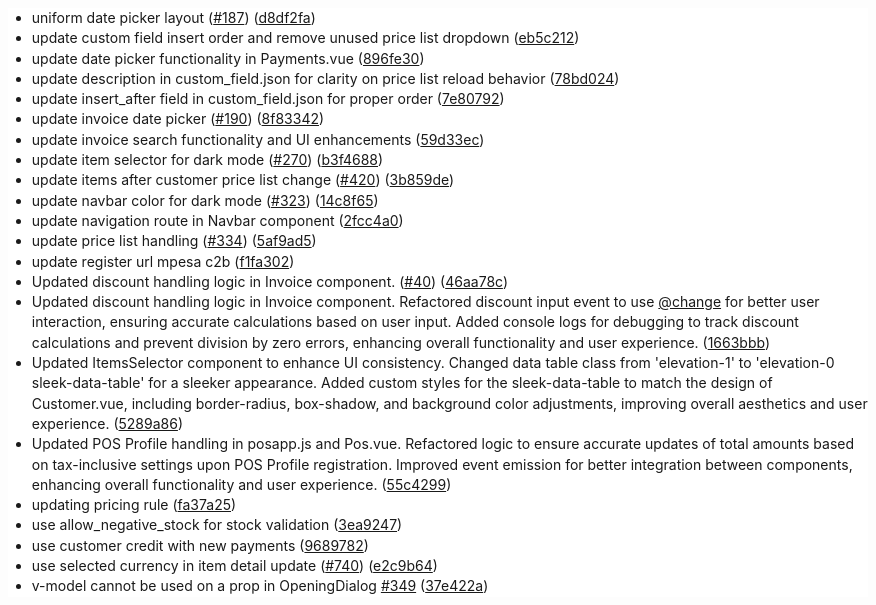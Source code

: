 * uniform date picker layout ([#187](https://github.com/defendicon/POS-Awesome-V15/issues/187)) ([d8df2fa](https://github.com/defendicon/POS-Awesome-V15/commit/d8df2fa00fc00620732d887ee08fa98a073960bf))
* update custom field insert order and remove unused price list dropdown ([eb5c212](https://github.com/defendicon/POS-Awesome-V15/commit/eb5c21227b666e8413d4b5574afce13c9c56932d))
* update date picker functionality in Payments.vue ([896fe30](https://github.com/defendicon/POS-Awesome-V15/commit/896fe304ba5a201b871cda478134d328ae5f9b8f))
* update description in custom_field.json for clarity on price list reload behavior ([78bd024](https://github.com/defendicon/POS-Awesome-V15/commit/78bd024210ca8a27dbbb7c9883df96b9d406ce25))
* update insert_after field in custom_field.json for proper order ([7e80792](https://github.com/defendicon/POS-Awesome-V15/commit/7e80792a3757211877d9ad6ed28dd5ef259bc610))
* update invoice date picker ([#190](https://github.com/defendicon/POS-Awesome-V15/issues/190)) ([8f83342](https://github.com/defendicon/POS-Awesome-V15/commit/8f83342f272cf559cdad5e273876e02acf6aab69))
* update invoice search functionality and UI enhancements ([59d33ec](https://github.com/defendicon/POS-Awesome-V15/commit/59d33ec556bf13de8656f082a8bfda9041ea5960))
* update item selector for dark mode ([#270](https://github.com/defendicon/POS-Awesome-V15/issues/270)) ([b3f4688](https://github.com/defendicon/POS-Awesome-V15/commit/b3f468851537c4effd6cc3f51254bf795f9b12b1))
* update items after customer price list change ([#420](https://github.com/defendicon/POS-Awesome-V15/issues/420)) ([3b859de](https://github.com/defendicon/POS-Awesome-V15/commit/3b859de2a43ffb0aebc14dc9f77e4aa46a4ebf42))
* update navbar color for dark mode ([#323](https://github.com/defendicon/POS-Awesome-V15/issues/323)) ([14c8f65](https://github.com/defendicon/POS-Awesome-V15/commit/14c8f6501fea20e3cf64e7b9ae8cbbddd390bda0))
* update navigation route in Navbar component ([2fcc4a0](https://github.com/defendicon/POS-Awesome-V15/commit/2fcc4a0adcbd9fccd7185847f7f9576f9b88806a))
* update price list handling ([#334](https://github.com/defendicon/POS-Awesome-V15/issues/334)) ([5af9ad5](https://github.com/defendicon/POS-Awesome-V15/commit/5af9ad5dec50f29679dbcc4c89d751f6907ed248))
* update register url mpesa c2b ([f1fa302](https://github.com/defendicon/POS-Awesome-V15/commit/f1fa302a99dc6ff9941880e34e8981f3847814d1))
* Updated discount handling logic in Invoice component.  ([#40](https://github.com/defendicon/POS-Awesome-V15/issues/40)) ([46aa78c](https://github.com/defendicon/POS-Awesome-V15/commit/46aa78ccaeb9cd2680eb19220b8bee73b6b0e00a))
* Updated discount handling logic in Invoice component. Refactored discount input event to use [@change](https://github.com/change) for better user interaction, ensuring accurate calculations based on user input. Added console logs for debugging to track discount calculations and prevent division by zero errors, enhancing overall functionality and user experience. ([1663bbb](https://github.com/defendicon/POS-Awesome-V15/commit/1663bbb969628804cb24176ff0ca092c930e9424))
* Updated ItemsSelector component to enhance UI consistency. Changed data table class from 'elevation-1' to 'elevation-0 sleek-data-table' for a sleeker appearance. Added custom styles for the sleek-data-table to match the design of Customer.vue, including border-radius, box-shadow, and background color adjustments, improving overall aesthetics and user experience. ([5289a86](https://github.com/defendicon/POS-Awesome-V15/commit/5289a86558c3b76a65b72d85913cf2a6e9d3b742))
* Updated POS Profile handling in posapp.js and Pos.vue. Refactored logic to ensure accurate updates of total amounts based on tax-inclusive settings upon POS Profile registration. Improved event emission for better integration between components, enhancing overall functionality and user experience. ([55c4299](https://github.com/defendicon/POS-Awesome-V15/commit/55c4299e83429aee94e199321eed045b5a9d602c))
* updating pricing rule ([fa37a25](https://github.com/defendicon/POS-Awesome-V15/commit/fa37a25bf22d56c1767afa3d059f04c6bdcd1b4a))
* use allow_negative_stock for stock validation ([3ea9247](https://github.com/defendicon/POS-Awesome-V15/commit/3ea9247ffb95c7cf4eedd3609f0f426323d32441))
* use customer credit with new payments ([9689782](https://github.com/defendicon/POS-Awesome-V15/commit/96897828a992f142e7f70b730685a923f6c6e152))
* use selected currency in item detail update ([#740](https://github.com/defendicon/POS-Awesome-V15/issues/740)) ([e2c9b64](https://github.com/defendicon/POS-Awesome-V15/commit/e2c9b64de395aa9dcbd5f9e726c22f2f63f5a92e))
* v-model cannot be used on a prop in OpeningDialog [#349](https://github.com/defendicon/POS-Awesome-V15/issues/349) ([37e422a](https://github.com/defendicon/POS-Awesome-V15/commit/37e422a0fd6c59e44f0c6fa4faee12ca206c986e))